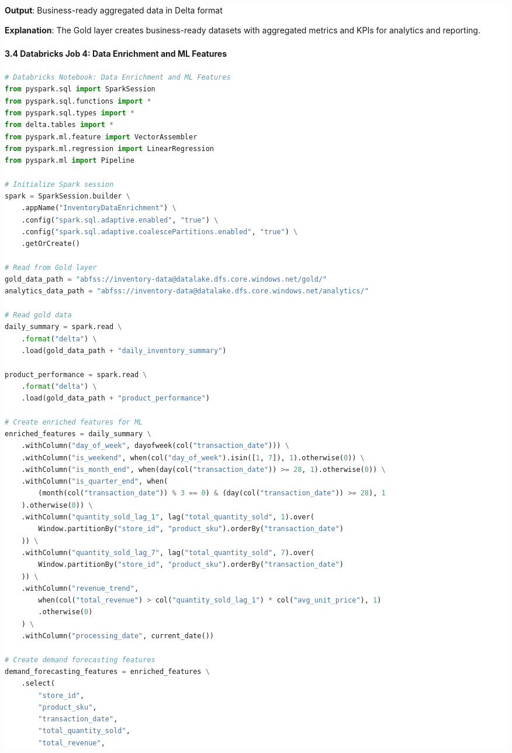 **Output**: Business-ready aggregated data in Delta format

**Explanation**: The Gold layer creates business-ready datasets with aggregated metrics and KPIs for analytics and reporting.

#### 3.4 Databricks Job 4: Data Enrichment and ML Features

```python
# Databricks Notebook: Data Enrichment and ML Features
from pyspark.sql import SparkSession
from pyspark.sql.functions import *
from pyspark.sql.types import *
from delta.tables import *
from pyspark.ml.feature import VectorAssembler
from pyspark.ml.regression import LinearRegression
from pyspark.ml import Pipeline

# Initialize Spark session
spark = SparkSession.builder \
    .appName("InventoryDataEnrichment") \
    .config("spark.sql.adaptive.enabled", "true") \
    .config("spark.sql.adaptive.coalescePartitions.enabled", "true") \
    .getOrCreate()

# Read from Gold layer
gold_data_path = "abfss://inventory-data@datalake.dfs.core.windows.net/gold/"
analytics_data_path = "abfss://inventory-data@datalake.dfs.core.windows.net/analytics/"

# Read gold data
daily_summary = spark.read \
    .format("delta") \
    .load(gold_data_path + "daily_inventory_summary")

product_performance = spark.read \
    .format("delta") \
    .load(gold_data_path + "product_performance")

# Create enriched features for ML
enriched_features = daily_summary \
    .withColumn("day_of_week", dayofweek(col("transaction_date"))) \
    .withColumn("is_weekend", when(col("day_of_week").isin([1, 7]), 1).otherwise(0)) \
    .withColumn("is_month_end", when(day(col("transaction_date")) >= 28, 1).otherwise(0)) \
    .withColumn("is_quarter_end", when(
        (month(col("transaction_date")) % 3 == 0) & (day(col("transaction_date")) >= 28), 1
    ).otherwise(0)) \
    .withColumn("quantity_sold_lag_1", lag("total_quantity_sold", 1).over(
        Window.partitionBy("store_id", "product_sku").orderBy("transaction_date")
    )) \
    .withColumn("quantity_sold_lag_7", lag("total_quantity_sold", 7).over(
        Window.partitionBy("store_id", "product_sku").orderBy("transaction_date")
    )) \
    .withColumn("revenue_trend", 
        when(col("total_revenue") > col("quantity_sold_lag_1") * col("avg_unit_price"), 1)
        .otherwise(0)
    ) \
    .withColumn("processing_date", current_date())

# Create demand forecasting features
demand_forecasting_features = enriched_features \
    .select(
        "store_id",
        "product_sku", 
        "transaction_date",
        "total_quantity_sold",
        "total_revenue",
```